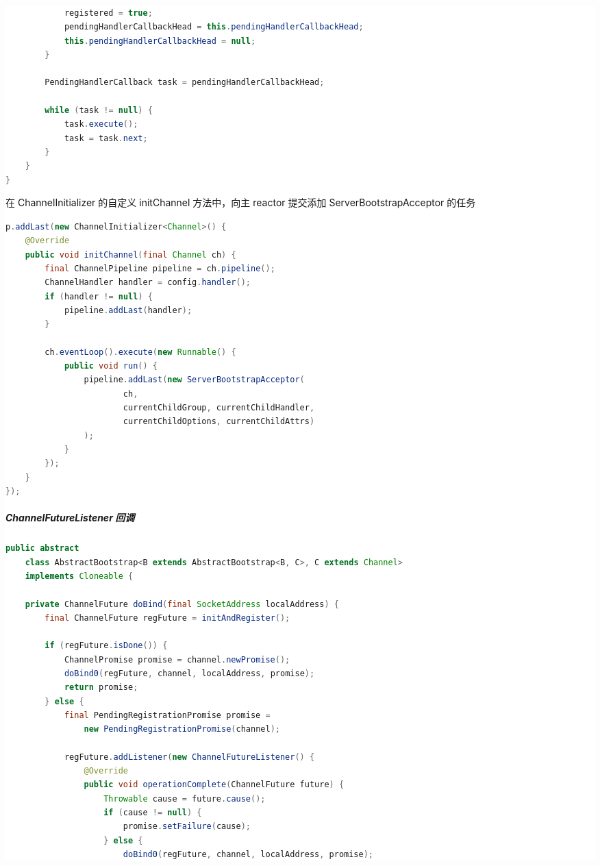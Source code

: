 ```java
	        registered = true;
	        pendingHandlerCallbackHead = this.pendingHandlerCallbackHead;
	        this.pendingHandlerCallbackHead = null;
	    }

		PendingHandlerCallback task = pendingHandlerCallbackHead;

	    while (task != null) {
	        task.execute();
	        task = task.next;
	    }
	}
}
```

在 ChannelInitializer 的自定义 initChannel 方法中，向主 reactor 提交添加 ServerBootstrapAcceptor 的任务
```java
p.addLast(new ChannelInitializer<Channel>() {
    @Override
    public void initChannel(final Channel ch) {
        final ChannelPipeline pipeline = ch.pipeline();
        ChannelHandler handler = config.handler();
        if (handler != null) {
            pipeline.addLast(handler);
        }

        ch.eventLoop().execute(new Runnable() {
            public void run() {
                pipeline.addLast(new ServerBootstrapAcceptor(
                        ch,
						currentChildGroup, currentChildHandler,
						currentChildOptions, currentChildAttrs)
				);
            }
        });
    }
});
```

##### ChannelFutureListener 回调

```java
public abstract
	class AbstractBootstrap<B extends AbstractBootstrap<B, C>, C extends Channel>
	implements Cloneable {

	private ChannelFuture doBind(final SocketAddress localAddress) {
	    final ChannelFuture regFuture = initAndRegister();

	    if (regFuture.isDone()) {
	        ChannelPromise promise = channel.newPromise();
	        doBind0(regFuture, channel, localAddress, promise);
	        return promise;
	    } else {
	        final PendingRegistrationPromise promise =
				new PendingRegistrationPromise(channel);

	        regFuture.addListener(new ChannelFutureListener() {
	            @Override
	            public void operationComplete(ChannelFuture future) {
	                Throwable cause = future.cause();
	                if (cause != null) {
		                promise.setFailure(cause);
	                } else {
	                    doBind0(regFuture, channel, localAddress, promise);
```